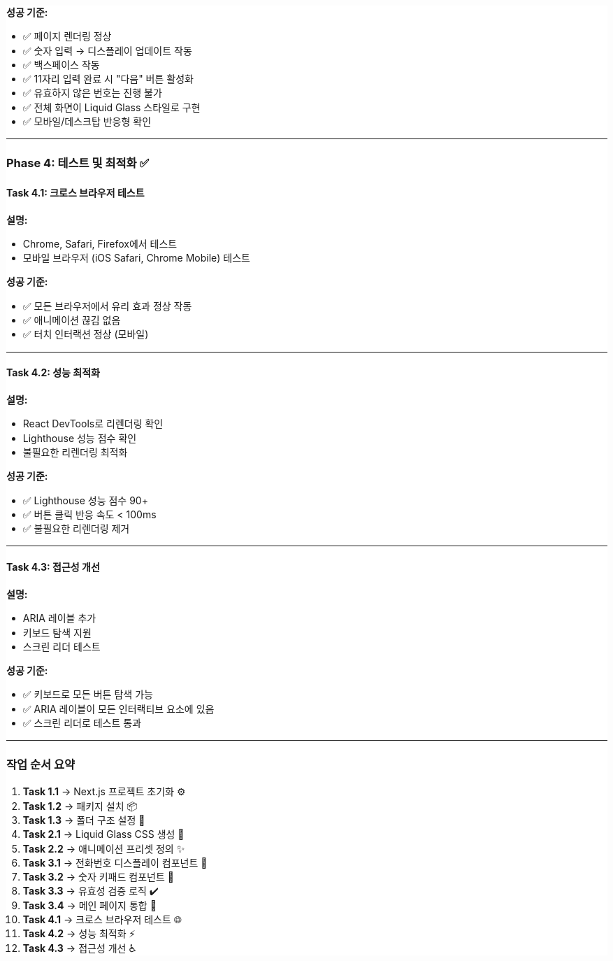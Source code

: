 **성공 기준:**
- ✅ 페이지 렌더링 정상
- ✅ 숫자 입력 → 디스플레이 업데이트 작동
- ✅ 백스페이스 작동
- ✅ 11자리 입력 완료 시 "다음" 버튼 활성화
- ✅ 유효하지 않은 번호는 진행 불가
- ✅ 전체 화면이 Liquid Glass 스타일로 구현
- ✅ 모바일/데스크탑 반응형 확인

---

### Phase 4: 테스트 및 최적화 ✅

#### Task 4.1: 크로스 브라우저 테스트
**설명:**  
- Chrome, Safari, Firefox에서 테스트
- 모바일 브라우저 (iOS Safari, Chrome Mobile) 테스트

**성공 기준:**
- ✅ 모든 브라우저에서 유리 효과 정상 작동
- ✅ 애니메이션 끊김 없음
- ✅ 터치 인터랙션 정상 (모바일)

---

#### Task 4.2: 성능 최적화
**설명:**  
- React DevTools로 리렌더링 확인
- Lighthouse 성능 점수 확인
- 불필요한 리렌더링 최적화

**성공 기준:**
- ✅ Lighthouse 성능 점수 90+ 
- ✅ 버튼 클릭 반응 속도 < 100ms
- ✅ 불필요한 리렌더링 제거

---

#### Task 4.3: 접근성 개선
**설명:**  
- ARIA 레이블 추가
- 키보드 탐색 지원
- 스크린 리더 테스트

**성공 기준:**
- ✅ 키보드로 모든 버튼 탐색 가능
- ✅ ARIA 레이블이 모든 인터랙티브 요소에 있음
- ✅ 스크린 리더로 테스트 통과

---

### 작업 순서 요약

1. **Task 1.1** → Next.js 프로젝트 초기화 ⚙️
2. **Task 1.2** → 패키지 설치 📦
3. **Task 1.3** → 폴더 구조 설정 📁
4. **Task 2.1** → Liquid Glass CSS 생성 🎨
5. **Task 2.2** → 애니메이션 프리셋 정의 ✨
6. **Task 3.1** → 전화번호 디스플레이 컴포넌트 📱
7. **Task 3.2** → 숫자 키패드 컴포넌트 🔢
8. **Task 3.3** → 유효성 검증 로직 ✔️
9. **Task 3.4** → 메인 페이지 통합 🎯
10. **Task 4.1** → 크로스 브라우저 테스트 🌐
11. **Task 4.2** → 성능 최적화 ⚡
12. **Task 4.3** → 접근성 개선 ♿

